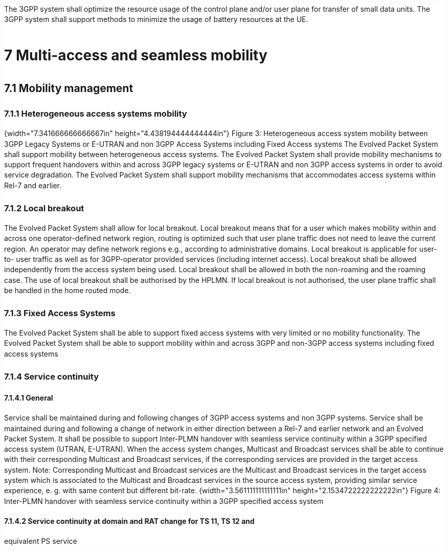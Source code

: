 The 3GPP system shall optimize the resource usage of the control plane and/or
user plane for transfer of small data units.
The 3GPP system shall support methods to minimize the usage of battery
resources at the UE.
# 7 Multi-access and seamless mobility
## 7.1 Mobility management
### 7.1.1 Heterogeneous access systems mobility
{width="7.341666666666667in" height="4.438194444444444in"}
Figure 3: Heterogeneous access system mobility between 3GPP Legacy Systems or
E-UTRAN and non 3GPP Access Systems including Fixed Access systems
The Evolved Packet System shall support mobility between heterogeneous access
systems.
The Evolved Packet System shall provide mobility mechanisms to support
frequent handovers within and across 3GPP legacy systems or E-UTRAN and non
3GPP access systems in order to avoid service degradation.
The Evolved Packet System shall support mobility mechanisms that accommodates
access systems within Rel-7 and earlier.
### 7.1.2 Local breakout
The Evolved Packet System shall allow for local breakout. Local breakout means
that for a user which makes mobility within and across one operator-defined
network region, routing is optimized such that user plane traffic does not
need to leave the current region. An operator may define network regions e.g.,
according to administrative domains. Local breakout is applicable for user-to-
user traffic as well as for 3GPP-operator provided services (including
internet access).
Local breakout shall be allowed independently from the access system being
used.
Local breakout shall be allowed in both the non-roaming and the roaming case.
The use of local breakout shall be authorised by the HPLMN. If local breakout
is not authorised, the user plane traffic shall be handled in the home routed
mode.
### 7.1.3 Fixed Access Systems
The Evolved Packet System shall be able to support fixed access systems with
very limited or no mobility functionality.
The Evolved Packet System shall be able to support mobility within and across
3GPP and non-3GPP access systems including fixed access systems
### 7.1.4 Service continuity
#### 7.1.4.1 General
Service shall be maintained during and following changes of 3GPP access
systems and non 3GPP systems.
Service shall be maintained during and following a change of network in either
direction between a Rel-7 and earlier network and an Evolved Packet System.
It shall be possible to support Inter-PLMN handover with seamless service
continuity within a 3GPP specified access system (UTRAN, E-UTRAN).
When the access system changes, Multicast and Broadcast services shall be able
to continue with their corresponding Multicast and Broadcast services, if the
corresponding services are provided in the target access system.
Note: Corresponding Multicast and Broadcast services are the Multicast and
Broadcast services in the target access system which is associated to the
Multicast and Broadcast services in the source access system, providing
similar service experience, e. g. with same content but different bit-rate.
{width="3.561111111111111in" height="2.1534722222222222in"}
Figure 4: Inter-PLMN handover with seamless service continuity within a 3GPP
specified access system
#### 7.1.4.2 Service continuity at domain and RAT change for TS 11, TS 12 and
equivalent PS service